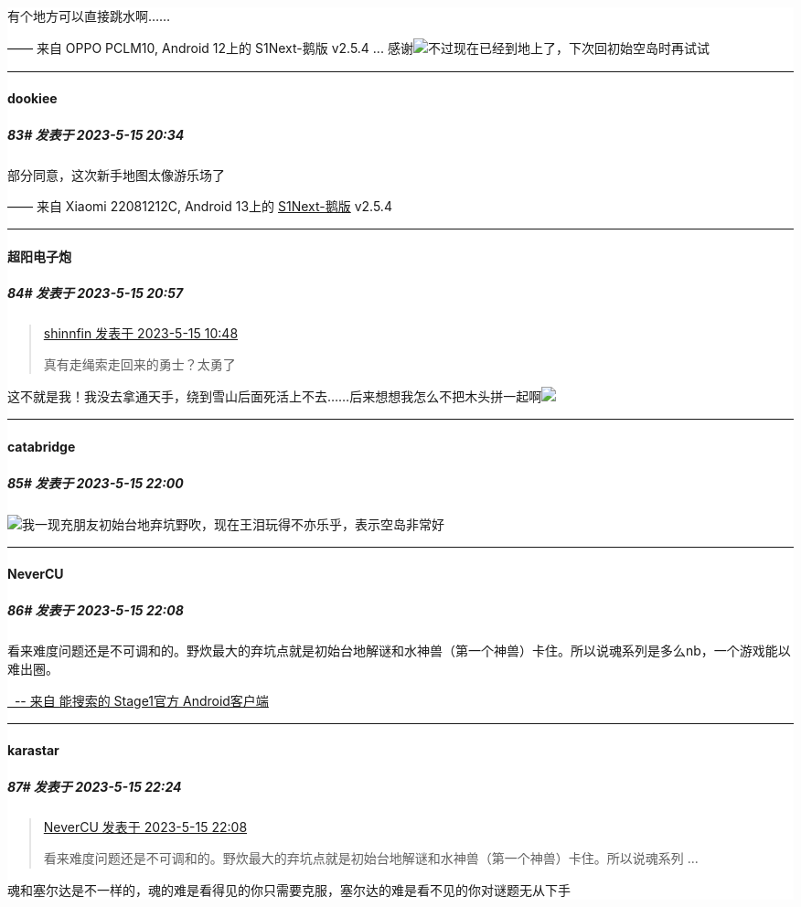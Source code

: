 有个地方可以直接跳水啊……

—— 来自 OPPO PCLM10, Android 12上的 S1Next-鹅版 v2.5.4 ...</blockquote>
感谢<img src="https://static.saraba1st.com/image/smiley/face2017/085.png" referrerpolicy="no-referrer">不过现在已经到地上了，下次回初始空岛时再试试


*****

####  dookiee  
##### 83#       发表于 2023-5-15 20:34

部分同意，这次新手地图太像游乐场了

—— 来自 Xiaomi 22081212C, Android 13上的 [S1Next-鹅版](https://github.com/ykrank/S1-Next/releases) v2.5.4


*****

####  超阳电子炮  
##### 84#       发表于 2023-5-15 20:57

<blockquote><a href="httphttps://bbs.saraba1st.com/2b/forum.php?mod=redirect&amp;goto=findpost&amp;pid=60848906&amp;ptid=2134209" target="_blank">shinnfin 发表于 2023-5-15 10:48</a>

真有走绳索走回来的勇士？太勇了</blockquote>
这不就是我！我没去拿通天手，绕到雪山后面死活上不去……后来想想我怎么不把木头拼一起啊<img src="https://static.saraba1st.com/image/smiley/face2017/233.png" referrerpolicy="no-referrer">


*****

####  catabridge  
##### 85#       发表于 2023-5-15 22:00

<img src="https://static.saraba1st.com/image/smiley/face2017/037.png" referrerpolicy="no-referrer">我一现充朋友初始台地弃坑野吹，现在王泪玩得不亦乐乎，表示空岛非常好


*****

####  NeverCU  
##### 86#       发表于 2023-5-15 22:08

看来难度问题还是不可调和的。野炊最大的弃坑点就是初始台地解谜和水神兽（第一个神兽）卡住。所以说魂系列是多么nb，一个游戏能以难出圈。

[  -- 来自 能搜索的 Stage1官方 Android客户端](https://www.coolapk.com/apk/140634)


*****

####  karastar  
##### 87#       发表于 2023-5-15 22:24

<blockquote><a href="httphttps://bbs.saraba1st.com/2b/forum.php?mod=redirect&amp;goto=findpost&amp;pid=60857200&amp;ptid=2134209" target="_blank">NeverCU 发表于 2023-5-15 22:08</a>

看来难度问题还是不可调和的。野炊最大的弃坑点就是初始台地解谜和水神兽（第一个神兽）卡住。所以说魂系列 ...</blockquote>
魂和塞尔达是不一样的，魂的难是看得见的你只需要克服，塞尔达的难是看不见的你对谜题无从下手
